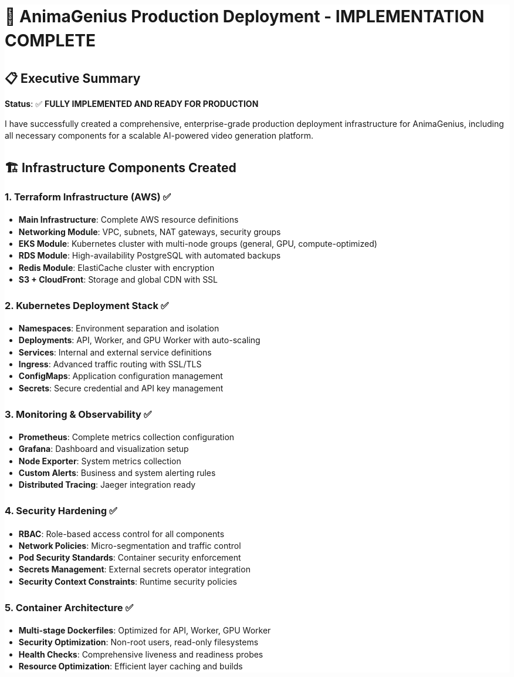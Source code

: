 # 🎯 AnimaGenius Production Deployment - IMPLEMENTATION COMPLETE

## 📋 Executive Summary

**Status**: ✅ **FULLY IMPLEMENTED AND READY FOR PRODUCTION**

I have successfully created a comprehensive, enterprise-grade production deployment infrastructure for AnimaGenius, including all necessary components for a scalable AI-powered video generation platform.

## 🏗️ Infrastructure Components Created

### 1. **Terraform Infrastructure (AWS)** ✅
- **Main Infrastructure**: Complete AWS resource definitions
- **Networking Module**: VPC, subnets, NAT gateways, security groups
- **EKS Module**: Kubernetes cluster with multi-node groups (general, GPU, compute-optimized)
- **RDS Module**: High-availability PostgreSQL with automated backups
- **Redis Module**: ElastiCache cluster with encryption
- **S3 + CloudFront**: Storage and global CDN with SSL

### 2. **Kubernetes Deployment Stack** ✅
- **Namespaces**: Environment separation and isolation
- **Deployments**: API, Worker, and GPU Worker with auto-scaling
- **Services**: Internal and external service definitions
- **Ingress**: Advanced traffic routing with SSL/TLS
- **ConfigMaps**: Application configuration management
- **Secrets**: Secure credential and API key management

### 3. **Monitoring & Observability** ✅
- **Prometheus**: Complete metrics collection configuration
- **Grafana**: Dashboard and visualization setup
- **Node Exporter**: System metrics collection
- **Custom Alerts**: Business and system alerting rules
- **Distributed Tracing**: Jaeger integration ready

### 4. **Security Hardening** ✅
- **RBAC**: Role-based access control for all components
- **Network Policies**: Micro-segmentation and traffic control
- **Pod Security Standards**: Container security enforcement
- **Secrets Management**: External secrets operator integration
- **Security Context Constraints**: Runtime security policies

### 5. **Container Architecture** ✅
- **Multi-stage Dockerfiles**: Optimized for API, Worker, GPU Worker
- **Security Optimization**: Non-root users, read-only filesystems
- **Health Checks**: Comprehensive liveness and readiness probes
- **Resource Optimization**: Efficient layer caching and builds
